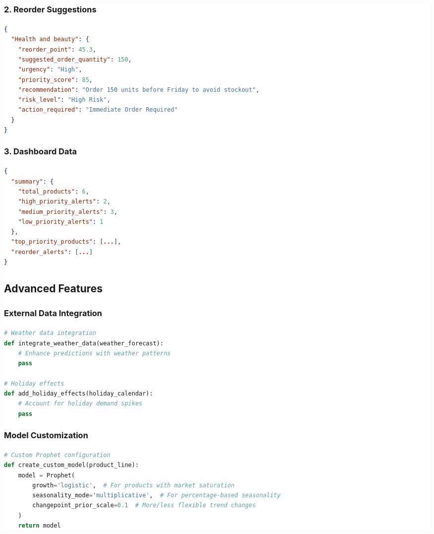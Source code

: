 ### 2. Reorder Suggestions
```json
{
  "Health and beauty": {
    "reorder_point": 45.3,
    "suggested_order_quantity": 150,
    "urgency": "High",
    "priority_score": 85,
    "recommendation": "Order 150 units before Friday to avoid stockout",
    "risk_level": "High Risk",
    "action_required": "Immediate Order Required"
  }
}
```

### 3. Dashboard Data
```json
{
  "summary": {
    "total_products": 6,
    "high_priority_alerts": 2,
    "medium_priority_alerts": 3,
    "low_priority_alerts": 1
  },
  "top_priority_products": [...],
  "reorder_alerts": [...]
}
```

## Advanced Features

### External Data Integration
```python
# Weather data integration
def integrate_weather_data(weather_forecast):
    # Enhance predictions with weather patterns
    pass

# Holiday effects
def add_holiday_effects(holiday_calendar):
    # Account for holiday demand spikes
    pass
```

### Model Customization
```python
# Custom Prophet configuration
def create_custom_model(product_line):
    model = Prophet(
        growth='logistic',  # For products with market saturation
        seasonality_mode='multiplicative',  # For percentage-based seasonality
        changepoint_prior_scale=0.1  # More/less flexible trend changes
    )
    return model
```

